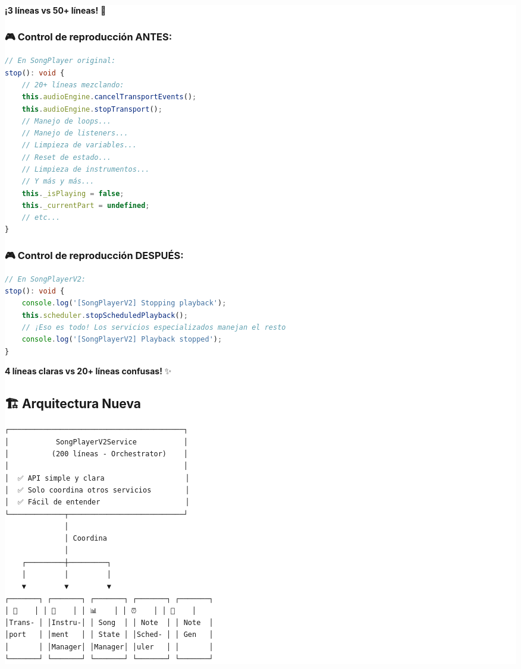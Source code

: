 **¡3 líneas vs 50+ líneas!** 🎉

### 🎮 Control de reproducción ANTES:
```typescript
// En SongPlayer original:
stop(): void {
    // 20+ líneas mezclando:
    this.audioEngine.cancelTransportEvents();
    this.audioEngine.stopTransport();
    // Manejo de loops...
    // Manejo de listeners...
    // Limpieza de variables...
    // Reset de estado...
    // Limpieza de instrumentos...
    // Y más y más...
    this._isPlaying = false;
    this._currentPart = undefined;
    // etc...
}
```

### 🎮 Control de reproducción DESPUÉS:
```typescript
// En SongPlayerV2:
stop(): void {
    console.log('[SongPlayerV2] Stopping playback');
    this.scheduler.stopScheduledPlayback();
    // ¡Eso es todo! Los servicios especializados manejan el resto
    console.log('[SongPlayerV2] Playback stopped');
}
```

**4 líneas claras vs 20+ líneas confusas!** ✨

## 🏗 **Arquitectura Nueva**

```
┌─────────────────────────────────────────┐
│           SongPlayerV2Service           │
│          (200 líneas - Orchestrator)    │
│                                         │
│  ✅ API simple y clara                   │
│  ✅ Solo coordina otros servicios        │
│  ✅ Fácil de entender                    │
└─────────────┬───────────────────────────┘
              │
              │ Coordina
              │
    ┌─────────┼─────────┐
    │         │         │
    ▼         ▼         ▼
┌───────┐ ┌───────┐ ┌───────┐ ┌───────┐ ┌───────┐
│ 🎵    │ │ 🎹    │ │ 📊    │ │ ⏰    │ │ 🎼    │
│Trans- │ │Instru-│ │ Song  │ │ Note  │ │ Note  │
│port   │ │ment   │ │ State │ │Sched- │ │ Gen   │
│       │ │Manager│ │Manager│ │uler   │ │       │
└───────┘ └───────┘ └───────┘ └───────┘ └───────┘
```
